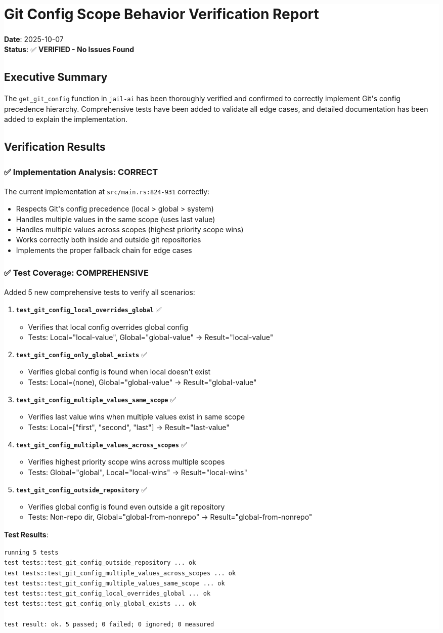 # Git Config Scope Behavior Verification Report

**Date**: 2025-10-07  
**Status**: ✅ **VERIFIED - No Issues Found**

## Executive Summary

The `get_git_config` function in `jail-ai` has been thoroughly verified and confirmed to correctly implement Git's config precedence hierarchy. Comprehensive tests have been added to validate all edge cases, and detailed documentation has been added to explain the implementation.

## Verification Results

### ✅ Implementation Analysis: CORRECT

The current implementation at `src/main.rs:824-931` correctly:
- Respects Git's config precedence (local > global > system)
- Handles multiple values in the same scope (uses last value)
- Handles multiple values across scopes (highest priority scope wins)
- Works correctly both inside and outside git repositories
- Implements the proper fallback chain for edge cases

### ✅ Test Coverage: COMPREHENSIVE

Added 5 new comprehensive tests to verify all scenarios:

1. **`test_git_config_local_overrides_global`** ✅
   - Verifies that local config overrides global config
   - Tests: Local="local-value", Global="global-value" → Result="local-value"

2. **`test_git_config_only_global_exists`** ✅
   - Verifies global config is found when local doesn't exist
   - Tests: Local=(none), Global="global-value" → Result="global-value"

3. **`test_git_config_multiple_values_same_scope`** ✅
   - Verifies last value wins when multiple values exist in same scope
   - Tests: Local=["first", "second", "last"] → Result="last-value"

4. **`test_git_config_multiple_values_across_scopes`** ✅
   - Verifies highest priority scope wins across multiple scopes
   - Tests: Global="global", Local="local-wins" → Result="local-wins"

5. **`test_git_config_outside_repository`** ✅
   - Verifies global config is found even outside a git repository
   - Tests: Non-repo dir, Global="global-from-nonrepo" → Result="global-from-nonrepo"

**Test Results**:
```
running 5 tests
test tests::test_git_config_outside_repository ... ok
test tests::test_git_config_multiple_values_across_scopes ... ok
test tests::test_git_config_multiple_values_same_scope ... ok
test tests::test_git_config_local_overrides_global ... ok
test tests::test_git_config_only_global_exists ... ok

test result: ok. 5 passed; 0 failed; 0 ignored; 0 measured
```
